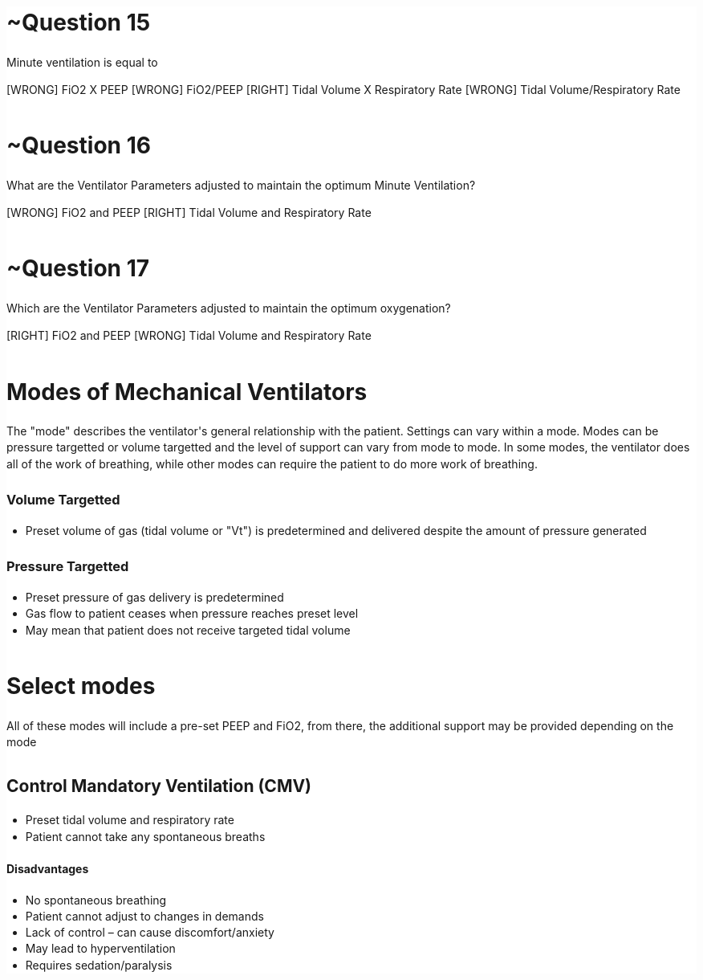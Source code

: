 # ~Question 15
Minute ventilation is equal to

[WRONG] FiO2 X PEEP
[WRONG] FiO2/PEEP
[RIGHT] Tidal Volume X Respiratory Rate
[WRONG] Tidal Volume/Respiratory Rate

# ~Question 16
What are the Ventilator Parameters adjusted to maintain the optimum Minute Ventilation?

[WRONG] FiO2 and PEEP
[RIGHT] Tidal Volume and Respiratory Rate

# ~Question 17
Which are the Ventilator Parameters adjusted to maintain the optimum oxygenation?

[RIGHT] FiO2 and PEEP
[WRONG] Tidal Volume and Respiratory Rate

# Modes of Mechanical Ventilators

The "mode" describes the ventilator's general relationship with the patient. Settings can vary within a mode. Modes can be pressure targetted or volume targetted and the level of support can vary from mode to mode. In some modes, the ventilator does all of the work of breathing, while other modes can require the patient to do more work of breathing.

### Volume Targetted
* Preset volume of gas (tidal volume or "Vt") is predetermined and delivered despite the amount of pressure generated

### Pressure Targetted
* Preset pressure of gas delivery is predetermined
* Gas flow to patient ceases when pressure reaches preset level
* May mean that patient does not receive targeted
tidal volume

# Select modes 
All of these modes will include a pre-set PEEP and FiO2, from there, the additional support may be provided depending on the mode

## Control Mandatory Ventilation (CMV)
* Preset tidal volume and respiratory rate
* Patient cannot take any spontaneous breaths

#### Disadvantages
* No spontaneous breathing
* Patient cannot adjust to changes in demands
* Lack of control – can cause discomfort/anxiety
* May lead to hyperventilation
* Requires sedation/paralysis
